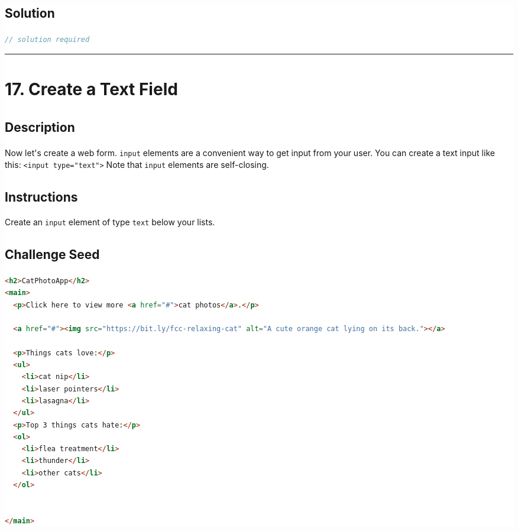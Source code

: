 </div>



</section>

## Solution
<section id='solution'>

```js
// solution required
```
</section>
<hr>

# 17. Create a Text Field

## Description
<section id='description'>
Now let's create a web form.
<code>input</code> elements are a convenient way to get input from your user.
You can create a text input like this:
<code>&#60;input type="text"&#62;</code>
Note that <code>input</code> elements are self-closing.
</section>

## Instructions
<section id='instructions'>
Create an <code>input</code> element of type <code>text</code> below your lists.
</section>



## Challenge Seed
<section id='challengeSeed'>

<div id='html-seed'>

```html
<h2>CatPhotoApp</h2>
<main>
  <p>Click here to view more <a href="#">cat photos</a>.</p>

  <a href="#"><img src="https://bit.ly/fcc-relaxing-cat" alt="A cute orange cat lying on its back."></a>

  <p>Things cats love:</p>
  <ul>
    <li>cat nip</li>
    <li>laser pointers</li>
    <li>lasagna</li>
  </ul>
  <p>Top 3 things cats hate:</p>
  <ol>
    <li>flea treatment</li>
    <li>thunder</li>
    <li>other cats</li>
  </ol>


</main>
```
